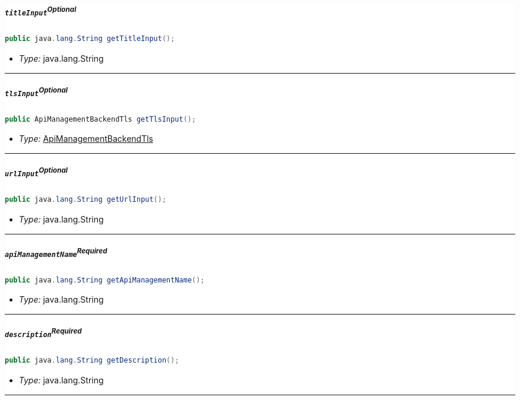
##### `titleInput`<sup>Optional</sup> <a name="titleInput" id="@cdktf/provider-azurerm.apiManagementBackend.ApiManagementBackend.property.titleInput"></a>

```java
public java.lang.String getTitleInput();
```

- *Type:* java.lang.String

---

##### `tlsInput`<sup>Optional</sup> <a name="tlsInput" id="@cdktf/provider-azurerm.apiManagementBackend.ApiManagementBackend.property.tlsInput"></a>

```java
public ApiManagementBackendTls getTlsInput();
```

- *Type:* <a href="#@cdktf/provider-azurerm.apiManagementBackend.ApiManagementBackendTls">ApiManagementBackendTls</a>

---

##### `urlInput`<sup>Optional</sup> <a name="urlInput" id="@cdktf/provider-azurerm.apiManagementBackend.ApiManagementBackend.property.urlInput"></a>

```java
public java.lang.String getUrlInput();
```

- *Type:* java.lang.String

---

##### `apiManagementName`<sup>Required</sup> <a name="apiManagementName" id="@cdktf/provider-azurerm.apiManagementBackend.ApiManagementBackend.property.apiManagementName"></a>

```java
public java.lang.String getApiManagementName();
```

- *Type:* java.lang.String

---

##### `description`<sup>Required</sup> <a name="description" id="@cdktf/provider-azurerm.apiManagementBackend.ApiManagementBackend.property.description"></a>

```java
public java.lang.String getDescription();
```

- *Type:* java.lang.String

---